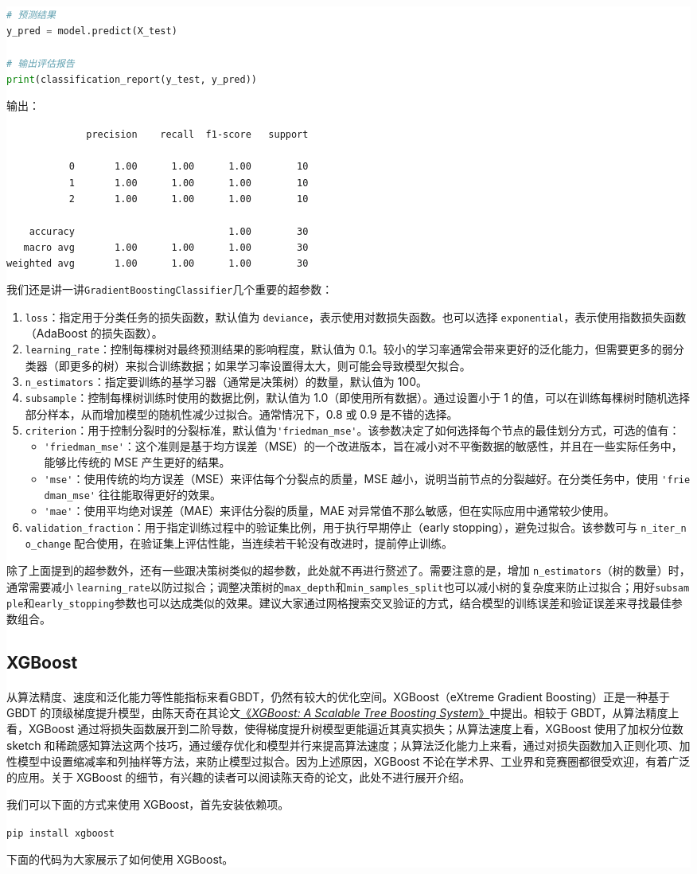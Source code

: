 ```python
# 预测结果
y_pred = model.predict(X_test)

# 输出评估报告
print(classification_report(y_test, y_pred))
```

输出：

```
              precision    recall  f1-score   support

           0       1.00      1.00      1.00        10
           1       1.00      1.00      1.00        10
           2       1.00      1.00      1.00        10

    accuracy                           1.00        30
   macro avg       1.00      1.00      1.00        30
weighted avg       1.00      1.00      1.00        30
```

我们还是讲一讲`GradientBoostingClassifier`几个重要的超参数：

1. `loss`：指定用于分类任务的损失函数，默认值为 `deviance`，表示使用对数损失函数。也可以选择 `exponential`，表示使用指数损失函数（AdaBoost 的损失函数）。
2. `learning_rate`：控制每棵树对最终预测结果的影响程度，默认值为 0.1。较小的学习率通常会带来更好的泛化能力，但需要更多的弱分类器（即更多的树）来拟合训练数据；如果学习率设置得太大，则可能会导致模型欠拟合。
3. `n_estimators`：指定要训练的基学习器（通常是决策树）的数量，默认值为 100。
4. `subsample`：控制每棵树训练时使用的数据比例，默认值为 1.0（即使用所有数据）。通过设置小于 1 的值，可以在训练每棵树时随机选择部分样本，从而增加模型的随机性减少过拟合。通常情况下，0.8 或 0.9 是不错的选择。
5. `criterion`：用于控制分裂时的分裂标准，默认值为`'friedman_mse'`。该参数决定了如何选择每个节点的最佳划分方式，可选的值有：
   * `'friedman_mse'`：这个准则是基于均方误差（MSE）的一个改进版本，旨在减小对不平衡数据的敏感性，并且在一些实际任务中，能够比传统的 MSE 产生更好的结果。
   * `'mse'`：使用传统的均方误差（MSE）来评估每个分裂点的质量，MSE 越小，说明当前节点的分裂越好。在分类任务中，使用 `'friedman_mse'` 往往能取得更好的效果。
   * `'mae'`：使用平均绝对误差（MAE）来评估分裂的质量，MAE 对异常值不那么敏感，但在实际应用中通常较少使用。
6. `validation_fraction`：用于指定训练过程中的验证集比例，用于执行早期停止（early stopping），避免过拟合。该参数可与 `n_iter_no_change` 配合使用，在验证集上评估性能，当连续若干轮没有改进时，提前停止训练。

除了上面提到的超参数外，还有一些跟决策树类似的超参数，此处就不再进行赘述了。需要注意的是，增加 `n_estimators`（树的数量）时，通常需要减小 `learning_rate`以防过拟合；调整决策树的`max_depth`和`min_samples_split`也可以减小树的复杂度来防止过拟合；用好`subsample`和`early_stopping`参数也可以达成类似的效果。建议大家通过网格搜索交叉验证的方式，结合模型的训练误差和验证误差来寻找最佳参数组合。

## XGBoost

从算法精度、速度和泛化能力等性能指标来看GBDT，仍然有较大的优化空间。XGBoost（eXtreme Gradient Boosting）正是一种基于 GBDT 的顶级梯度提升模型，由陈天奇在其论文[《_XGBoost: A Scalable Tree Boosting System_》](https://arxiv.org/pdf/1603.02754)中提出。相较于 GBDT，从算法精度上看，XGBoost 通过将损失函数展开到二阶导数，使得梯度提升树模型更能逼近其真实损失；从算法速度上看，XGBoost 使用了加权分位数 sketch 和稀疏感知算法这两个技巧，通过缓存优化和模型并行来提高算法速度；从算法泛化能力上来看，通过对损失函数加入正则化项、加性模型中设置缩减率和列抽样等方法，来防止模型过拟合。因为上述原因，XGBoost 不论在学术界、工业界和竞赛圈都很受欢迎，有着广泛的应用。关于 XGBoost 的细节，有兴趣的读者可以阅读陈天奇的论文，此处不进行展开介绍。

我们可以下面的方式来使用 XGBoost，首先安装依赖项。

```bash
pip install xgboost
```

下面的代码为大家展示了如何使用 XGBoost。
